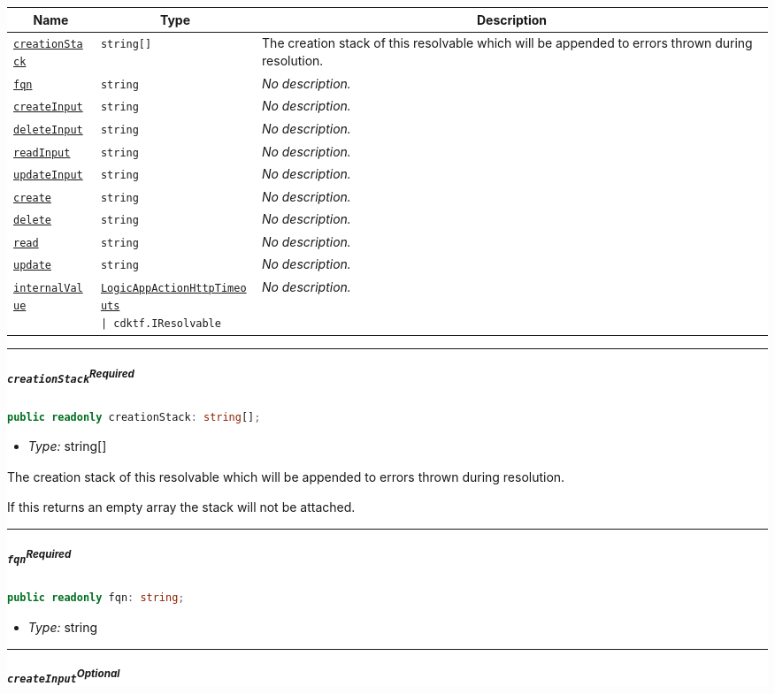 | **Name** | **Type** | **Description** |
| --- | --- | --- |
| <code><a href="#@cdktf/provider-azurerm.logicAppActionHttp.LogicAppActionHttpTimeoutsOutputReference.property.creationStack">creationStack</a></code> | <code>string[]</code> | The creation stack of this resolvable which will be appended to errors thrown during resolution. |
| <code><a href="#@cdktf/provider-azurerm.logicAppActionHttp.LogicAppActionHttpTimeoutsOutputReference.property.fqn">fqn</a></code> | <code>string</code> | *No description.* |
| <code><a href="#@cdktf/provider-azurerm.logicAppActionHttp.LogicAppActionHttpTimeoutsOutputReference.property.createInput">createInput</a></code> | <code>string</code> | *No description.* |
| <code><a href="#@cdktf/provider-azurerm.logicAppActionHttp.LogicAppActionHttpTimeoutsOutputReference.property.deleteInput">deleteInput</a></code> | <code>string</code> | *No description.* |
| <code><a href="#@cdktf/provider-azurerm.logicAppActionHttp.LogicAppActionHttpTimeoutsOutputReference.property.readInput">readInput</a></code> | <code>string</code> | *No description.* |
| <code><a href="#@cdktf/provider-azurerm.logicAppActionHttp.LogicAppActionHttpTimeoutsOutputReference.property.updateInput">updateInput</a></code> | <code>string</code> | *No description.* |
| <code><a href="#@cdktf/provider-azurerm.logicAppActionHttp.LogicAppActionHttpTimeoutsOutputReference.property.create">create</a></code> | <code>string</code> | *No description.* |
| <code><a href="#@cdktf/provider-azurerm.logicAppActionHttp.LogicAppActionHttpTimeoutsOutputReference.property.delete">delete</a></code> | <code>string</code> | *No description.* |
| <code><a href="#@cdktf/provider-azurerm.logicAppActionHttp.LogicAppActionHttpTimeoutsOutputReference.property.read">read</a></code> | <code>string</code> | *No description.* |
| <code><a href="#@cdktf/provider-azurerm.logicAppActionHttp.LogicAppActionHttpTimeoutsOutputReference.property.update">update</a></code> | <code>string</code> | *No description.* |
| <code><a href="#@cdktf/provider-azurerm.logicAppActionHttp.LogicAppActionHttpTimeoutsOutputReference.property.internalValue">internalValue</a></code> | <code><a href="#@cdktf/provider-azurerm.logicAppActionHttp.LogicAppActionHttpTimeouts">LogicAppActionHttpTimeouts</a> \| cdktf.IResolvable</code> | *No description.* |

---

##### `creationStack`<sup>Required</sup> <a name="creationStack" id="@cdktf/provider-azurerm.logicAppActionHttp.LogicAppActionHttpTimeoutsOutputReference.property.creationStack"></a>

```typescript
public readonly creationStack: string[];
```

- *Type:* string[]

The creation stack of this resolvable which will be appended to errors thrown during resolution.

If this returns an empty array the stack will not be attached.

---

##### `fqn`<sup>Required</sup> <a name="fqn" id="@cdktf/provider-azurerm.logicAppActionHttp.LogicAppActionHttpTimeoutsOutputReference.property.fqn"></a>

```typescript
public readonly fqn: string;
```

- *Type:* string

---

##### `createInput`<sup>Optional</sup> <a name="createInput" id="@cdktf/provider-azurerm.logicAppActionHttp.LogicAppActionHttpTimeoutsOutputReference.property.createInput"></a>
